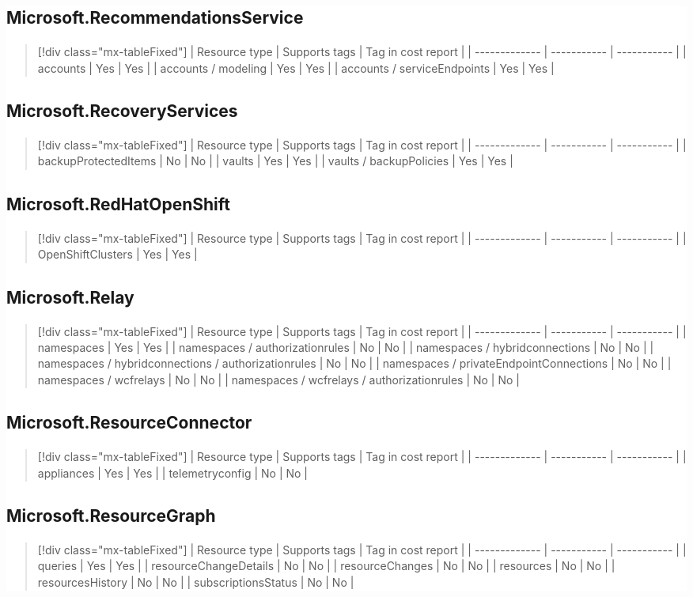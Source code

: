 ## Microsoft.RecommendationsService

> [!div class="mx-tableFixed"]
> | Resource type | Supports tags | Tag in cost report |
> | ------------- | ----------- | ----------- |
> | accounts | Yes | Yes |
> | accounts / modeling | Yes | Yes |
> | accounts / serviceEndpoints | Yes | Yes |

## Microsoft.RecoveryServices

> [!div class="mx-tableFixed"]
> | Resource type | Supports tags | Tag in cost report |
> | ------------- | ----------- | ----------- |
> | backupProtectedItems | No | No |
> | vaults | Yes | Yes |
> | vaults / backupPolicies | Yes | Yes |

## Microsoft.RedHatOpenShift

> [!div class="mx-tableFixed"]
> | Resource type | Supports tags | Tag in cost report |
> | ------------- | ----------- | ----------- |
> | OpenShiftClusters | Yes | Yes |

## Microsoft.Relay

> [!div class="mx-tableFixed"]
> | Resource type | Supports tags | Tag in cost report |
> | ------------- | ----------- | ----------- |
> | namespaces | Yes | Yes |
> | namespaces / authorizationrules | No | No |
> | namespaces / hybridconnections | No | No |
> | namespaces / hybridconnections / authorizationrules | No | No |
> | namespaces / privateEndpointConnections | No | No |
> | namespaces / wcfrelays | No | No |
> | namespaces / wcfrelays / authorizationrules | No | No |

## Microsoft.ResourceConnector

> [!div class="mx-tableFixed"]
> | Resource type | Supports tags | Tag in cost report |
> | ------------- | ----------- | ----------- |
> | appliances | Yes | Yes |
> | telemetryconfig | No | No |

## Microsoft.ResourceGraph

> [!div class="mx-tableFixed"]
> | Resource type | Supports tags | Tag in cost report |
> | ------------- | ----------- | ----------- |
> | queries | Yes | Yes |
> | resourceChangeDetails | No | No |
> | resourceChanges | No | No |
> | resources | No | No |
> | resourcesHistory | No | No |
> | subscriptionsStatus | No | No |
